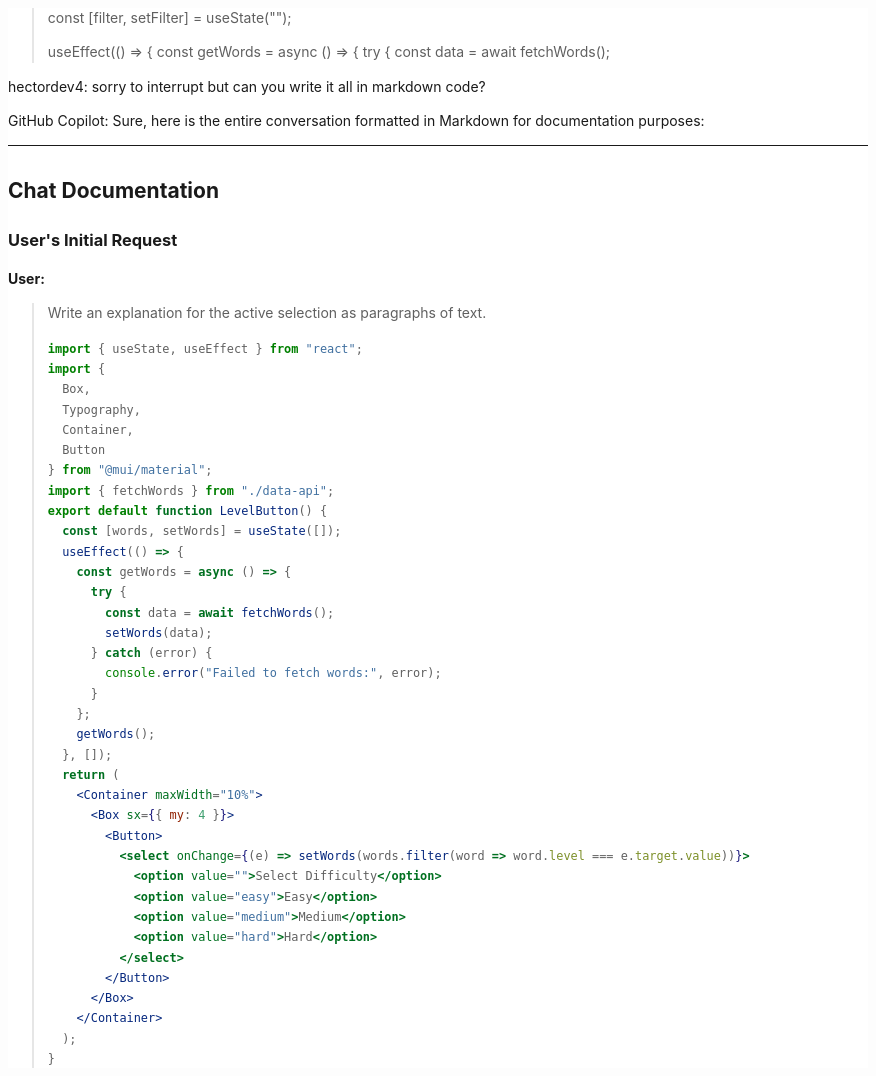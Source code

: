 >   const [filter, setFilter] = useState("");
>
>   useEffect(() => {
>     const getWords = async () => {
>       try {
>         const data = await fetchWords();


hectordev4: sorry to interrupt but can you write it all in markdown code?

GitHub Copilot: Sure, here is the entire conversation formatted in Markdown for documentation purposes:

---

## Chat Documentation

### User's Initial Request

**User:**
> Write an explanation for the active selection as paragraphs of text.
>
> ```jsx
> import { useState, useEffect } from "react";
> import {
>   Box,
>   Typography,
>   Container,
>   Button
> } from "@mui/material";
> import { fetchWords } from "./data-api";
> export default function LevelButton() {
>   const [words, setWords] = useState([]);
>   useEffect(() => {
>     const getWords = async () => {
>       try {
>         const data = await fetchWords();
>         setWords(data);
>       } catch (error) {
>         console.error("Failed to fetch words:", error);
>       }
>     };
>     getWords();
>   }, []);
>   return (
>     <Container maxWidth="10%">
>       <Box sx={{ my: 4 }}>
>         <Button>
>           <select onChange={(e) => setWords(words.filter(word => word.level === e.target.value))}>
>             <option value="">Select Difficulty</option>
>             <option value="easy">Easy</option>
>             <option value="medium">Medium</option>
>             <option value="hard">Hard</option>
>           </select>
>         </Button>
>       </Box>
>     </Container>
>   );
> }
> ```
